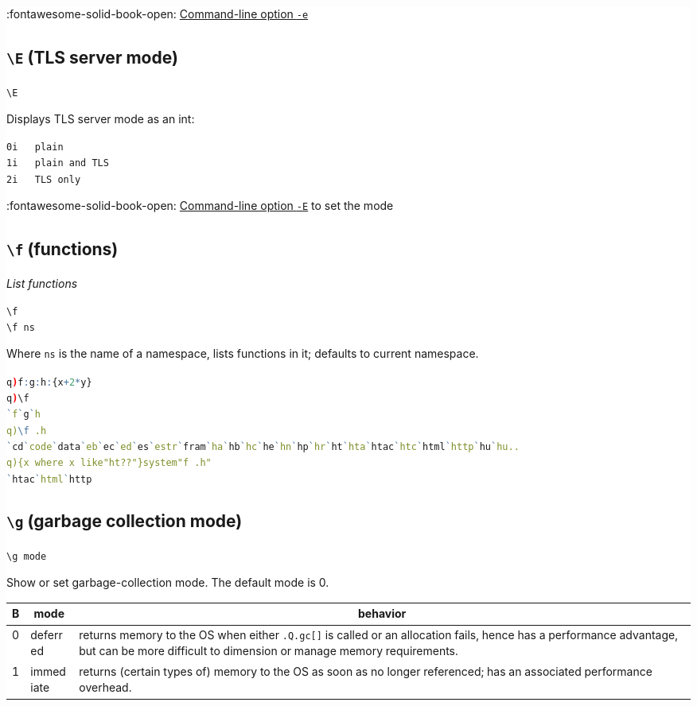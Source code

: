 :fontawesome-solid-book-open:
[Command-line option `-e`](cmdline.md#-e-error-traps)


## `\E` (TLS server mode)

```syntax
\E
```

Displays TLS server mode as an int:

```txt
0i   plain
1i   plain and TLS
2i   TLS only
```

:fontawesome-solid-book-open:
[Command-line option `-E`](cmdline.md#-e-tls-server-mode) to set the mode


## `\f` (functions)

_List functions_

```syntax
\f
\f ns
```

Where `ns` is the name of a namespace, lists functions in it; defaults to current namespace.

```q
q)f:g:h:{x+2*y}
q)\f
`f`g`h
q)\f .h
`cd`code`data`eb`ec`ed`es`estr`fram`ha`hb`hc`he`hn`hp`hr`ht`hta`htac`htc`html`http`hu`hu..
q){x where x like"ht??"}system"f .h"
`htac`html`http
```


## `\g` (garbage collection mode)

```syntax
\g mode
```

Show or set garbage-collection mode.
The default mode is 0.

B | mode      | behavior
--|-----------|------------------------------------------------------
0 | deferred  | returns memory to the OS when either `.Q.gc[]` is called or an allocation fails, hence has a performance advantage, but can be more difficult to dimension or manage memory requirements.
1 | immediate | returns (certain types of) memory to the OS as soon as no longer referenced; has an associated performance overhead.
